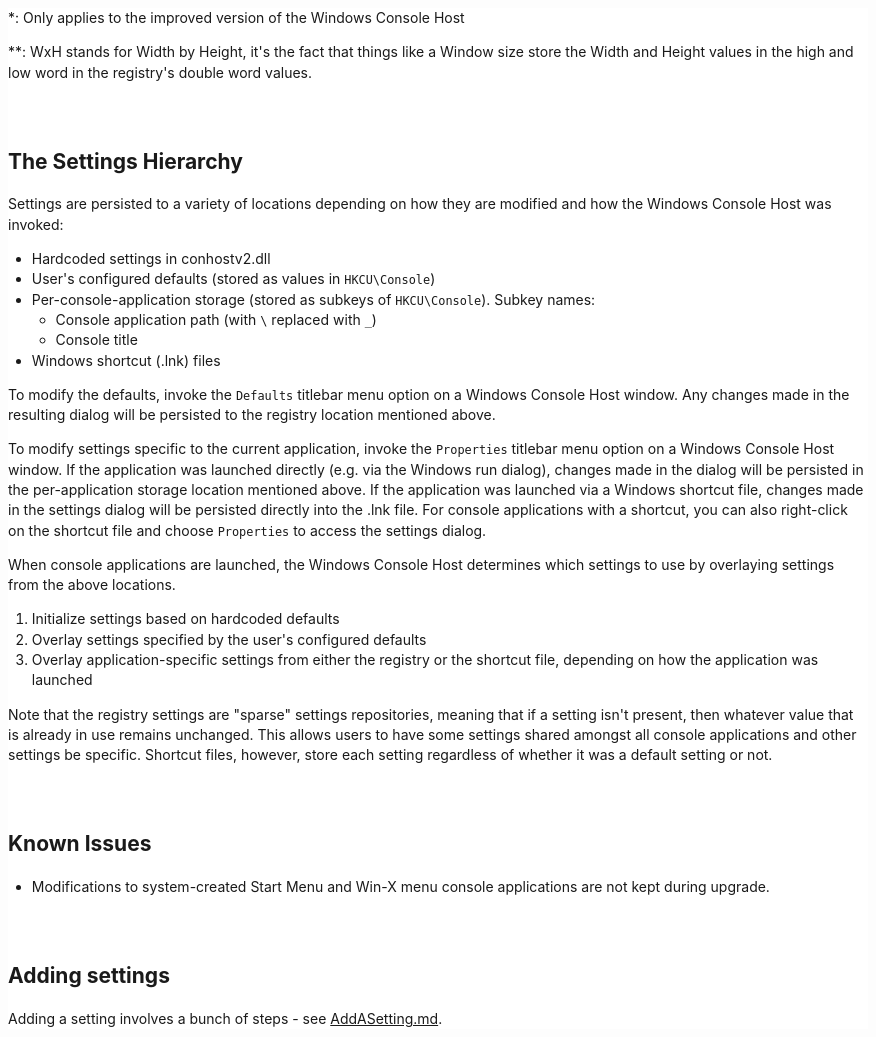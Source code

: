 
*: Only applies to the improved version of the Windows Console Host

**: WxH stands for Width by Height, it's the fact that things like a Window size
store the Width and Height values in the high and low word in the registry's
double word values.

<br>

## The Settings Hierarchy

Settings are persisted to a variety of locations depending on how they are modified and how the Windows Console Host was invoked:
* Hardcoded settings in conhostv2.dll
* User's configured defaults (stored as values in `HKCU\Console`)
* Per-console-application storage (stored as subkeys of `HKCU\Console`). Subkey names:
  * Console application path (with `\` replaced with `_`)
  * Console title
* Windows shortcut (.lnk) files

To modify the defaults, invoke the `Defaults` titlebar menu option on a Windows Console Host window. Any changes made in the resulting dialog will be persisted to the registry location mentioned above.

To modify settings specific to the current application, invoke the `Properties` titlebar menu option on a Windows Console Host window. If the application was launched directly (e.g. via the Windows run dialog), changes made in the dialog will be persisted in the per-application storage location mentioned above. If the application was launched via a Windows shortcut file, changes made in the settings dialog will be persisted directly into the .lnk file. For console applications with a shortcut, you can also right-click on the shortcut file and choose `Properties` to access the settings dialog.

When console applications are launched, the Windows Console Host determines which settings to use by overlaying settings from the above locations.

1. Initialize settings based on hardcoded defaults
2. Overlay settings specified by the user's configured defaults
3. Overlay application-specific settings from either the registry or the shortcut file, depending on how the application was launched

Note that the registry settings are "sparse" settings repositories, meaning that if a setting isn't present, then whatever value that is already in use remains unchanged. This allows users to have some settings shared amongst all console applications and other settings be specific. Shortcut files, however, store each setting regardless of whether it was a default setting or not.

<br>

## Known Issues

* Modifications to system-created Start Menu and Win-X menu console applications are not kept during upgrade.

<br>

## Adding settings

Adding a setting involves a bunch of steps - see [AddASetting.md](AddASetting.md).
